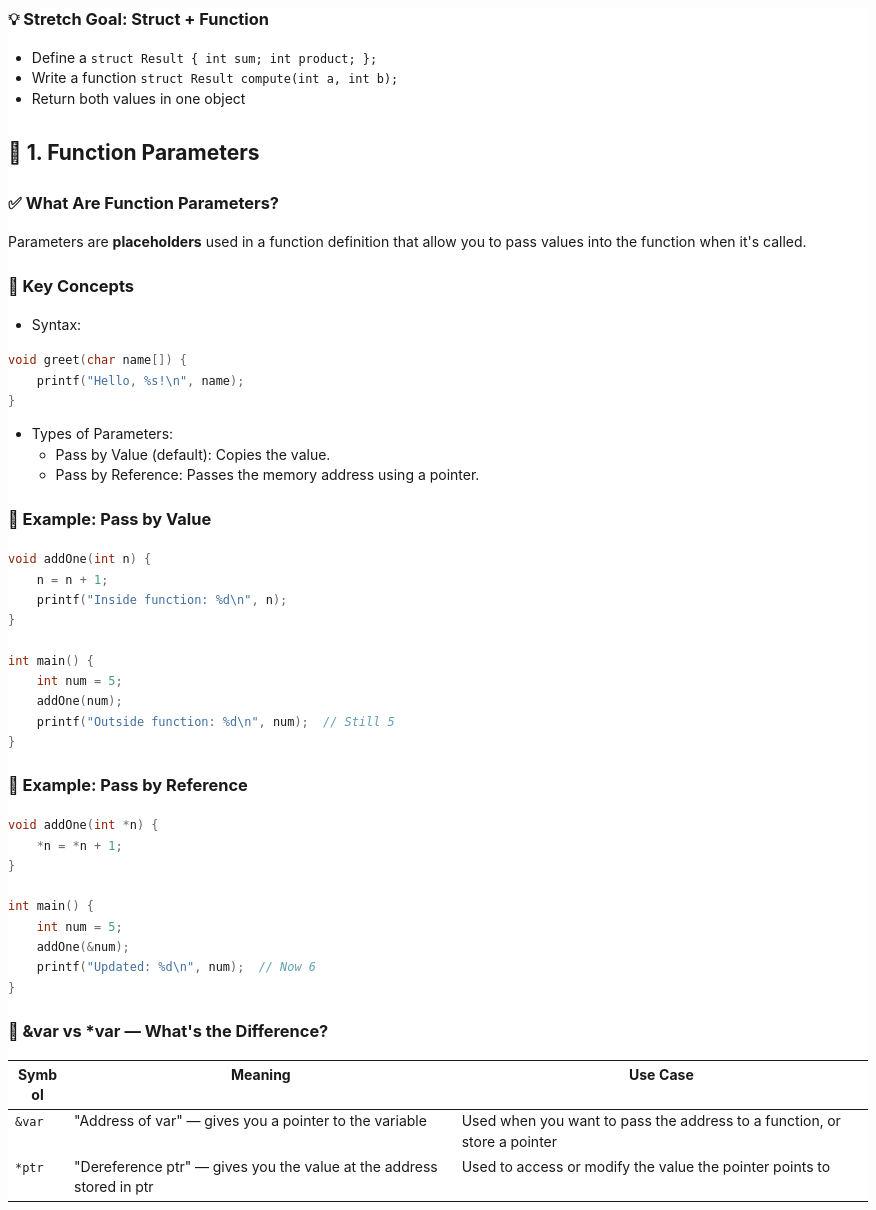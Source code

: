 ### 💡 Stretch Goal: Struct + Function
* Define a `struct Result { int sum; int product; };`
* Write a function `struct Result compute(int a, int b);`
* Return both values in one object

## 🔹 1. Function Parameters
### ✅ What Are Function Parameters?
Parameters are **placeholders** used in a function definition that allow you to pass values into the function when it's called.

### 🧠 Key Concepts
* Syntax:

```c
void greet(char name[]) {
    printf("Hello, %s!\n", name);
}
```
* Types of Parameters:
    * Pass by Value (default): Copies the value.
    * Pass by Reference: Passes the memory address using a pointer.

### 🧪 Example: Pass by Value
```c
void addOne(int n) {
    n = n + 1;
    printf("Inside function: %d\n", n);
}

int main() {
    int num = 5;
    addOne(num);
    printf("Outside function: %d\n", num);  // Still 5
}
```
### 🧪 Example: Pass by Reference
```c
void addOne(int *n) {
    *n = *n + 1;
}

int main() {
    int num = 5;
    addOne(&num);
    printf("Updated: %d\n", num);  // Now 6
}
```
### 🧠 &var vs *var — What's the Difference?
| Symbol | Meaning                                                              | Use Case                                                                 |
| ------ | -------                                                              | --------                                                                 |
| `&var`     | "Address of var" — gives you a pointer to the variable               | Used when you want to pass the address to a function, or store a pointer |
| `*ptr` | "Dereference ptr" — gives you the value at the address stored in ptr | Used to access or modify the value the pointer points to                 |
